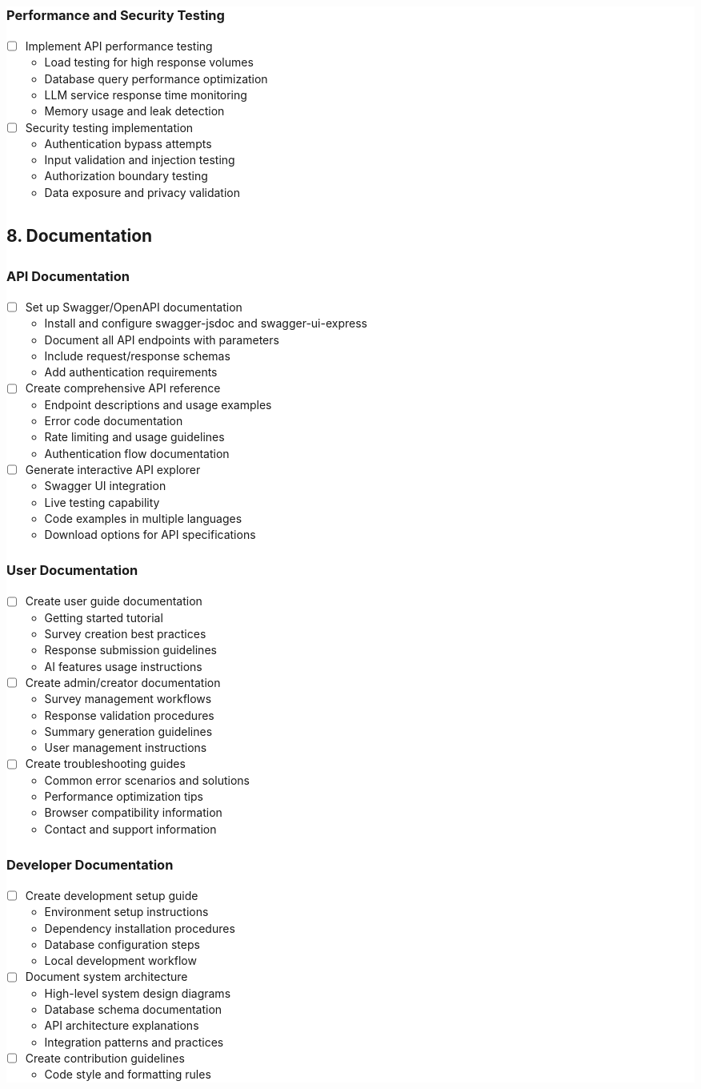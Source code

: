 ### Performance and Security Testing
- [ ] Implement API performance testing
  - Load testing for high response volumes
  - Database query performance optimization
  - LLM service response time monitoring
  - Memory usage and leak detection
- [ ] Security testing implementation
  - Authentication bypass attempts
  - Input validation and injection testing
  - Authorization boundary testing
  - Data exposure and privacy validation

## 8. Documentation

### API Documentation
- [ ] Set up Swagger/OpenAPI documentation
  - Install and configure swagger-jsdoc and swagger-ui-express
  - Document all API endpoints with parameters
  - Include request/response schemas
  - Add authentication requirements
- [ ] Create comprehensive API reference
  - Endpoint descriptions and usage examples
  - Error code documentation
  - Rate limiting and usage guidelines
  - Authentication flow documentation
- [ ] Generate interactive API explorer
  - Swagger UI integration
  - Live testing capability
  - Code examples in multiple languages
  - Download options for API specifications

### User Documentation
- [ ] Create user guide documentation
  - Getting started tutorial
  - Survey creation best practices
  - Response submission guidelines
  - AI features usage instructions
- [ ] Create admin/creator documentation
  - Survey management workflows
  - Response validation procedures
  - Summary generation guidelines
  - User management instructions
- [ ] Create troubleshooting guides
  - Common error scenarios and solutions
  - Performance optimization tips
  - Browser compatibility information
  - Contact and support information

### Developer Documentation
- [ ] Create development setup guide
  - Environment setup instructions
  - Dependency installation procedures
  - Database configuration steps
  - Local development workflow
- [ ] Document system architecture
  - High-level system design diagrams
  - Database schema documentation
  - API architecture explanations
  - Integration patterns and practices
- [ ] Create contribution guidelines
  - Code style and formatting rules